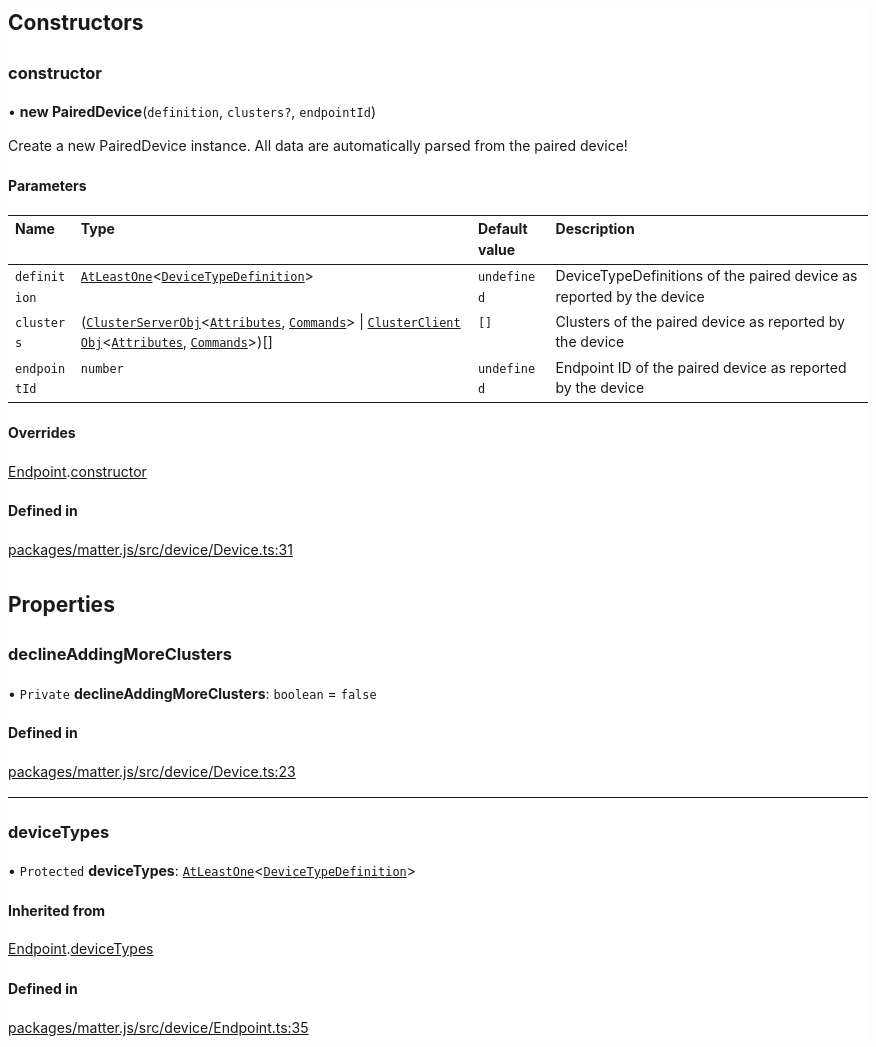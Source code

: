 ## Constructors

### constructor

• **new PairedDevice**(`definition`, `clusters?`, `endpointId`)

Create a new PairedDevice instance. All data are automatically parsed from the paired device!

#### Parameters

| Name | Type | Default value | Description |
| :------ | :------ | :------ | :------ |
| `definition` | [`AtLeastOne`](../modules/index._internal_.md#atleastone)<[`DeviceTypeDefinition`](../modules/device.md#devicetypedefinition)\> | `undefined` | DeviceTypeDefinitions of the paired device as reported by the device |
| `clusters` | ([`ClusterServerObj`](../modules/cluster.md#clusterserverobj)<[`Attributes`](../interfaces/cluster.Attributes.md), [`Commands`](../interfaces/cluster.Commands.md)\> \| [`ClusterClientObj`](../modules/cluster.md#clusterclientobj)<[`Attributes`](../interfaces/cluster.Attributes.md), [`Commands`](../interfaces/cluster.Commands.md)\>)[] | `[]` | Clusters of the paired device as reported by the device |
| `endpointId` | `number` | `undefined` | Endpoint ID of the paired device as reported by the device |

#### Overrides

[Endpoint](device.Endpoint.md).[constructor](device.Endpoint.md#constructor)

#### Defined in

[packages/matter.js/src/device/Device.ts:31](https://github.com/project-chip/matter.js/blob/5bdbf8d/packages/matter.js/src/device/Device.ts#L31)

## Properties

### declineAddingMoreClusters

• `Private` **declineAddingMoreClusters**: `boolean` = `false`

#### Defined in

[packages/matter.js/src/device/Device.ts:23](https://github.com/project-chip/matter.js/blob/5bdbf8d/packages/matter.js/src/device/Device.ts#L23)

___

### deviceTypes

• `Protected` **deviceTypes**: [`AtLeastOne`](../modules/index._internal_.md#atleastone)<[`DeviceTypeDefinition`](../modules/device.md#devicetypedefinition)\>

#### Inherited from

[Endpoint](device.Endpoint.md).[deviceTypes](device.Endpoint.md#devicetypes)

#### Defined in

[packages/matter.js/src/device/Endpoint.ts:35](https://github.com/project-chip/matter.js/blob/5bdbf8d/packages/matter.js/src/device/Endpoint.ts#L35)
